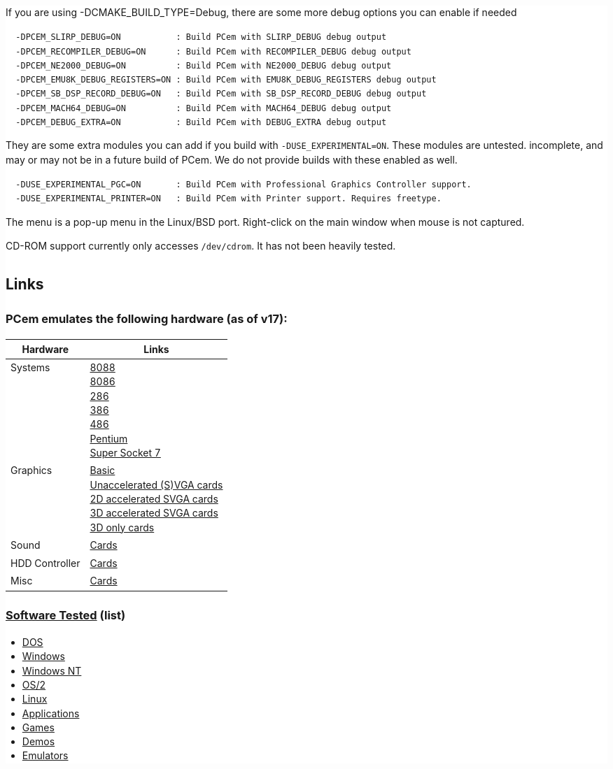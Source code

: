 If you are using -DCMAKE_BUILD_TYPE=Debug, there are some more debug options you can enable if needed
```
  -DPCEM_SLIRP_DEBUG=ON           : Build PCem with SLIRP_DEBUG debug output
  -DPCEM_RECOMPILER_DEBUG=ON      : Build PCem with RECOMPILER_DEBUG debug output
  -DPCEM_NE2000_DEBUG=ON          : Build PCem with NE2000_DEBUG debug output
  -DPCEM_EMU8K_DEBUG_REGISTERS=ON : Build PCem with EMU8K_DEBUG_REGISTERS debug output
  -DPCEM_SB_DSP_RECORD_DEBUG=ON   : Build PCem with SB_DSP_RECORD_DEBUG debug output
  -DPCEM_MACH64_DEBUG=ON          : Build PCem with MACH64_DEBUG debug output
  -DPCEM_DEBUG_EXTRA=ON           : Build PCem with DEBUG_EXTRA debug output
```

They are some extra modules you can add if you build with `-DUSE_EXPERIMENTAL=ON`. These modules are untested.
incomplete, and may or may not be in a future build of PCem. We do not provide builds with these enabled as
well.
```
  -DUSE_EXPERIMENTAL_PGC=ON       : Build PCem with Professional Graphics Controller support.
  -DUSE_EXPERIMENTAL_PRINTER=ON   : Build PCem with Printer support. Requires freetype.
``` 
The menu is a pop-up menu in the Linux/BSD port. Right-click on the main window when mouse is not
captured.

CD-ROM support currently only accesses `/dev/cdrom`. It has not been heavily tested.

## Links

### PCem emulates the following hardware (as of v17):

Hardware | Links
--- | ---
Systems | [8088](#8088-based)<br/>[8086](#8086-based)<br/>[286](#286-based)<br/>[386](#386-based)<br/>[486](#486-based)<br/>[Pentium](#pentium-based)<br/>[Super Socket 7](#super-socket-7-based)
Graphics | [Basic](#basic-cards)<br/>[Unaccelerated (S)VGA cards](#unaccelerated-svga-cards)<br/>[2D accelerated SVGA cards](#2d-accelerated-svga-cards)<br/>[3D accelerated SVGA cards](#3d-accelerated-svga-cards)<br/>[3D only cards](#3d-only-cards)
Sound | [Cards](#sound-cards)
HDD Controller | [Cards](#hdd-controller-cards)
Misc | [Cards](#misc-cards)

### [Software Tested](TESTED.md) (list)
- [DOS](TESTED.md#dos)<br/>
- [Windows](TESTED.md#windows)<br/>
- [Windows NT](TESTED.md#windows-nt)<br/>
- [OS/2](TESTED.md#os2)<br/>
- [Linux](TESTED.md#linux)<br/>
- [Applications](TESTED.md#applications)<br/>
- [Games](TESTED.md#games)<br/>
- [Demos](TESTED.md#demos)<br/>
- [Emulators](TESTED.md#emulators)<br/>
